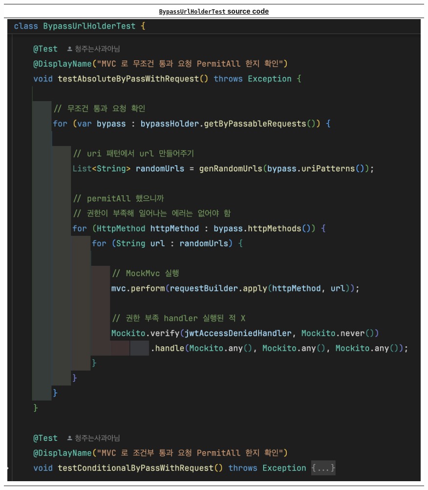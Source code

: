 | [`BypassUrlHolderTest` source code](../../src/test/java/com/palettee/global/security/jwt/utils/BypassUrlHolderTest.java) |
|--------------------------------------------------------------------------------------------------------------------------|
| ![BypassUrlHolderTest](../images/docs/bypass/bypass-url-holder-test-code.png)                                            |
